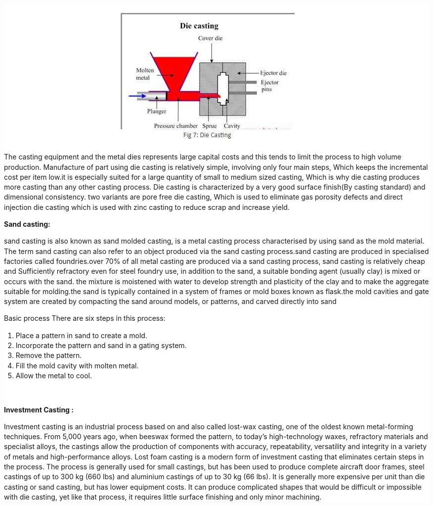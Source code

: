 <center><img src="images/img23.JPG" title="" /></center>

The casting equipment and the metal dies represents large capital costs and this tends to limit the process to high volume production. Manufacture of part using die casting is relatively simple, involving only four main steps, Which keeps the incremental cost per item low.it is especially suited for a large quantity of small to medium sized casting, Which is why die casting produces more casting than any other casting process. Die casting is characterized by a very good surface finish(By casting standard) and dimensional consistency. two variants are pore free die casting, Which is used to eliminate gas porosity defects and direct injection die casting which is used with zinc casting to reduce scrap and increase yield.

**Sand casting:**

sand casting is also known as sand molded casting, is a metal casting process characterised by using sand as the mold material. The term sand casting can also refer to an object produced via the sand casting process.sand casting are produced in specialised factories called foundries.over 70% of all metal casting are produced via a sand casting process, sand casting is relatively cheap and Sufficiently refractory even for steel foundry use, in addition to the sand, a suitable bonding agent (usually clay) is mixed or occurs with the sand. the mixture is moistened with water to develop strength and plasticity of the clay and to make the aggregate suitable for molding.the sand is typically contained in a system of frames or mold boxes known as flask.the mold cavities and gate system are created by compacting the sand around models, or patterns, and carved directly into sand

Basic process There are six steps in this process:
1) Place a pattern in sand to create a mold.
2) Incorporate the pattern and sand in a gating system.
3) Remove the pattern.
4) Fill the mold cavity with molten metal.
5) Allow the metal to cool.

<center><img src="images/img24.JPG" title="" /></center>

**Investment Casting :**

Investment casting is an industrial process based on and also called lost-wax casting, one of the oldest known metal-forming techniques. From 5,000 years ago, when beeswax formed the pattern, to today’s high-technology waxes, refractory materials and specialist alloys, the castings allow the production of components with accuracy, repeatability, versatility and integrity in a variety of metals and high-performance alloys. Lost foam casting is a modern form of investment casting that eliminates certain steps in the process.
The process is generally used for small castings, but has been used to produce complete aircraft door frames, steel castings of up to 300 kg (660 lbs) and aluminium castings of up to 30 kg (66 lbs). It is generally more expensive per unit than die casting or sand casting, but has lower equipment costs. It can produce complicated shapes that would be difficult or impossible with die casting, yet like that process, it requires little surface finishing and only minor machining.
